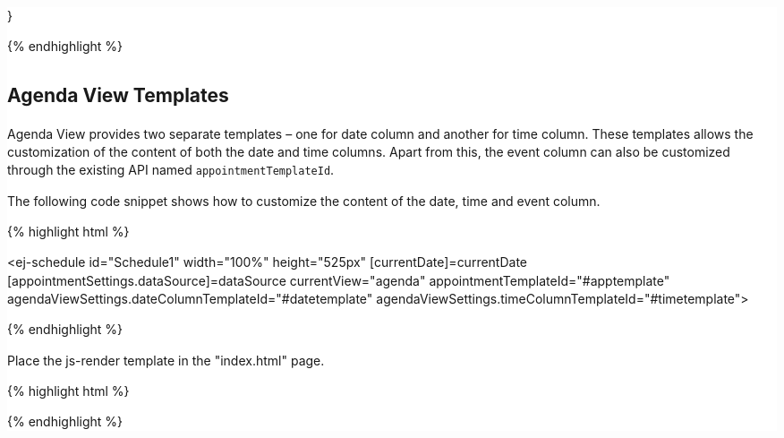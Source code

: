 }

{% endhighlight %}

## Agenda View Templates

Agenda View provides two separate templates – one for date column and another for time column. These templates allows the customization of the content of both the date and time columns. Apart from this, the event column can also be customized through the existing API named `appointmentTemplateId`.

The following code snippet shows how to customize the content of the date, time and event column.

{% highlight html %}

<ej-schedule id="Schedule1" width="100%" height="525px" [currentDate]=currentDate [appointmentSettings.dataSource]=dataSource
    currentView="agenda" appointmentTemplateId="#apptemplate" agendaViewSettings.dateColumnTemplateId="#datetemplate" agendaViewSettings.timeColumnTemplateId="#timetemplate">
</ej-schedule>

{% endhighlight %}

Place the js-render template in the "index.html" page.

{% highlight html %}


<script id="datetemplate" type="text/x-jsrender">
    <div style="height:100%">
        <div>
            <div>{{"{{"}}:~dateDisplay(StartTime){{}}}}</div>
        </div>
    </div>
</script>


<script id="timetemplate" type="text/x-jsrender">
    <div style="height:100%">
        <div>
            <div>{{"{{"}}:~timeDisplay(StartTime){{}}}}</div>
        </div>
    </div>
</script>


<script id="apptemplate" type="text/x-jsrender">
    {{"{{"}}if View !== "agenda"{{}}}}
        <div style="height:100%; background-color:orange; margin-left: 5px;">
            <div style="margin-left: 2px;">{{"{{"}}:Subject{{}}}}</div>
            <div style="margin-left: 2px;">{{"{{"}}:Location{{}}}}</div>
        </div>
    {{"{{"}}else{{}}}}
        <div>{{"{{"}}:Subject{{}}}}, {{"{{"}}:Location{{}}}}</div>
    {{"{{"}}/if{{}}}}
</script>

{% endhighlight %}
